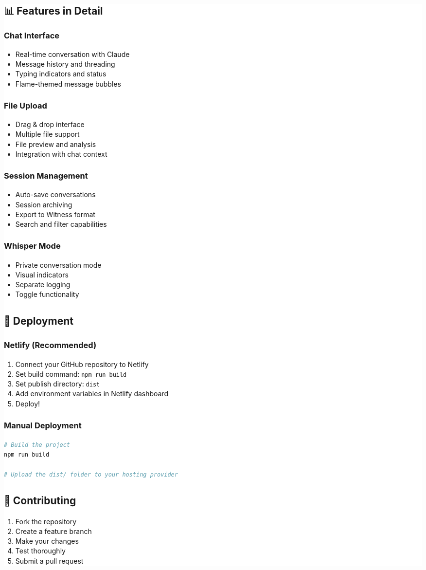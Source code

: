 ## 📊 Features in Detail

### Chat Interface
- Real-time conversation with Claude
- Message history and threading
- Typing indicators and status
- Flame-themed message bubbles

### File Upload
- Drag & drop interface
- Multiple file support
- File preview and analysis
- Integration with chat context

### Session Management
- Auto-save conversations
- Session archiving
- Export to Witness format
- Search and filter capabilities

### Whisper Mode
- Private conversation mode
- Visual indicators
- Separate logging
- Toggle functionality

## 🚀 Deployment

### Netlify (Recommended)

1. Connect your GitHub repository to Netlify
2. Set build command: `npm run build`
3. Set publish directory: `dist`
4. Add environment variables in Netlify dashboard
5. Deploy!

### Manual Deployment

```bash
# Build the project
npm run build

# Upload the dist/ folder to your hosting provider
```

## 🤝 Contributing

1. Fork the repository
2. Create a feature branch
3. Make your changes
4. Test thoroughly
5. Submit a pull request
